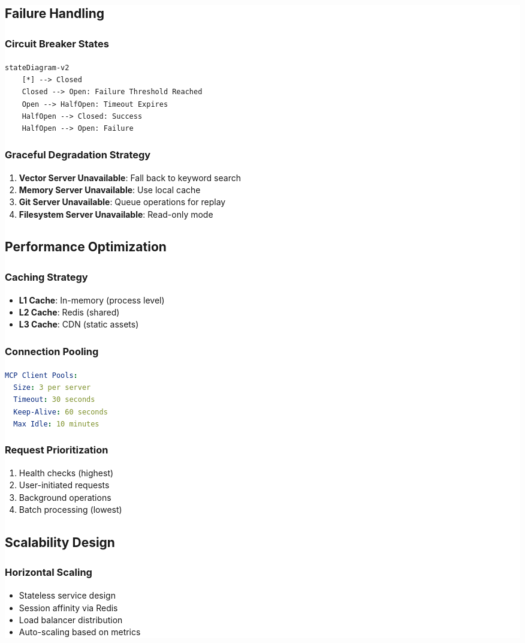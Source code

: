## Failure Handling

### Circuit Breaker States
```mermaid
stateDiagram-v2
    [*] --> Closed
    Closed --> Open: Failure Threshold Reached
    Open --> HalfOpen: Timeout Expires
    HalfOpen --> Closed: Success
    HalfOpen --> Open: Failure
```

### Graceful Degradation Strategy
1. **Vector Server Unavailable**: Fall back to keyword search
2. **Memory Server Unavailable**: Use local cache
3. **Git Server Unavailable**: Queue operations for replay
4. **Filesystem Server Unavailable**: Read-only mode

## Performance Optimization

### Caching Strategy
- **L1 Cache**: In-memory (process level)
- **L2 Cache**: Redis (shared)
- **L3 Cache**: CDN (static assets)

### Connection Pooling
```yaml
MCP Client Pools:
  Size: 3 per server
  Timeout: 30 seconds
  Keep-Alive: 60 seconds
  Max Idle: 10 minutes
```

### Request Prioritization
1. Health checks (highest)
2. User-initiated requests
3. Background operations
4. Batch processing (lowest)

## Scalability Design

### Horizontal Scaling
- Stateless service design
- Session affinity via Redis
- Load balancer distribution
- Auto-scaling based on metrics
